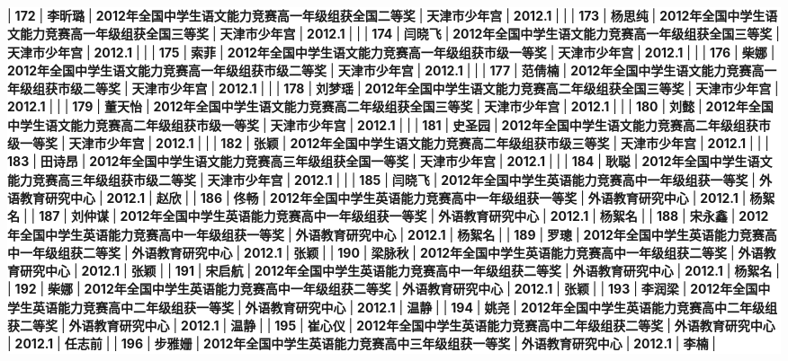 | **172** | **李昕璐** | **2012年全国中学生语文能力竞赛高一年级组获全国二等奖** | **天津市少年宫** | **2012.1** |  |
| **173** | **杨思纯** | **2012年全国中学生语文能力竞赛高一年级组获全国三等奖** | **天津市少年宫** | **2012.1** |  |
| **174** | **闫晓飞** | **2012年全国中学生语文能力竞赛高一年级组获全国三等奖** | **天津市少年宫** | **2012.1** |  |
| **175** | **索菲** | **2012年全国中学生语文能力竞赛高一年级组获市级一等奖** | **天津市少年宫** | **2012.1** |  |
| **176** | **柴娜** | **2012年全国中学生语文能力竞赛高一年级组获市级二等奖** | **天津市少年宫** | **2012.1** |  |
| **177** | **范倩楠** | **2012年全国中学生语文能力竞赛高一年级组获市级二等奖** | **天津市少年宫** | **2012.1** |  |
| **178** | **刘梦瑶** | **2012年全国中学生语文能力竞赛高二年级组获全国三等奖** | **天津市少年宫** | **2012.1** |  |
| **179** | **董天怡** | **2012年全国中学生语文能力竞赛高二年级组获全国三等奖** | **天津市少年宫** | **2012.1** |  |
| **180** | **刘懿** | **2012年全国中学生语文能力竞赛高二年级组获市级一等奖** | **天津市少年宫** | **2012.1** |  |
| **181** | **史圣园** | **2012年全国中学生语文能力竞赛高二年级组获市级一等奖** | **天津市少年宫** | **2012.1** |  |
| **182** | **张颖** | **2012年全国中学生语文能力竞赛高二年级组获市级三等奖** | **天津市少年宫** | **2012.1** |  |
| **183** | **田诗昂** | **2012年全国中学生语文能力竞赛高三年级组获全国一等奖** | **天津市少年宫** | **2012.1** |  |
| **184** | **耿聪** | **2012年全国中学生语文能力竞赛高三年级组获市级二等奖** | **天津市少年宫** | **2012.1** |  |
| **185** | **闫晓飞** | **2012年全国中学生英语能力竞赛高中一年级组获一等奖** | **外语教育研究中心** | **2012.1** | **赵欣** |
| **186** | **佟畅** | **2012年全国中学生英语能力竞赛高中一年级组获一等奖** | **外语教育研究中心** | **2012.1** | **杨絮名** |
| **187** | **刘仲谋** | **2012年全国中学生英语能力竞赛高中一年级组获一等奖** | **外语教育研究中心** | **2012.1** | **杨絮名** |
| **188** | **宋永鑫** | **2012年全国中学生英语能力竞赛高中一年级组获一等奖** | **外语教育研究中心** | **2012.1** | **杨絮名** |
| **189** | **罗璁** | **2012年全国中学生英语能力竞赛高中一年级组获二等奖** | **外语教育研究中心** | **2012.1** | **张颖** |
| **190** | **梁脉秋** | **2012年全国中学生英语能力竞赛高中一年级组获二等奖** | **外语教育研究中心** | **2012.1** | **张颖** |
| **191** | **宋启航** | **2012年全国中学生英语能力竞赛高中一年级组获二等奖** | **外语教育研究中心** | **2012.1** | **杨絮名** |
| **192** | **柴娜** | **2012年全国中学生英语能力竞赛高中一年级组获二等奖** | **外语教育研究中心** | **2012.1** | **张颖** |
| **193** | **李润梁** | **2012年全国中学生英语能力竞赛高中二年级组获一等奖** | **外语教育研究中心** | **2012.1** | **温静** |
| **194** | **姚尧** | **2012年全国中学生英语能力竞赛高中二年级组获二等奖** | **外语教育研究中心** | **2012.1** | **温静** |
| **195** | **崔心仪** | **2012年全国中学生英语能力竞赛高中二年级组获二等奖** | **外语教育研究中心** | **2012.1** | **任志前** |
| **196** | **步雅姗** | **2012年全国中学生英语能力竞赛高中三年级组获一等奖** | **外语教育研究中心** | **2012.1** | **李楠** |

